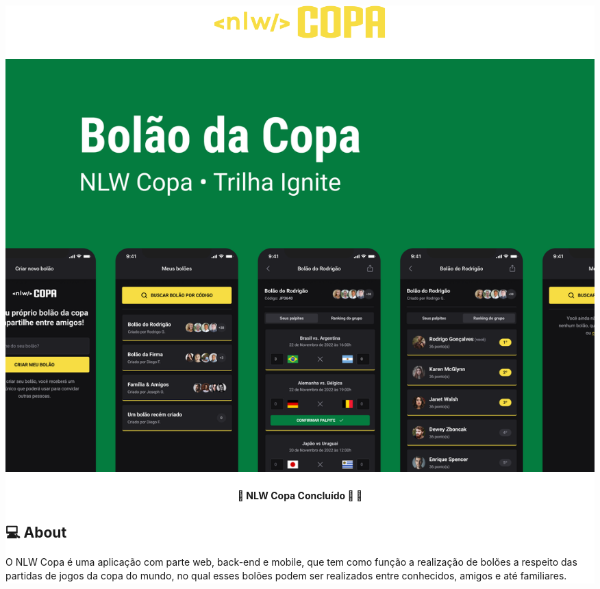 <h1 align="center">
    <img alt="NLW-copa" title="" src="logo-nlw-copa.svg" width="250px" />
</h1>

<p>
  <img src="cover.png" alt="nlw-copa" />
</p>

<h4 align="center"> 
	🚧  NLW Copa Concluído 🚀 🚧
</h4>

## 💻 About

O NLW Copa é uma aplicação com parte web, back-end e mobile, que tem como função a realização de bolões a respeito das partidas de jogos da copa do mundo, no qual esses bolões podem ser realizados entre conhecidos, amigos e até familiares.
